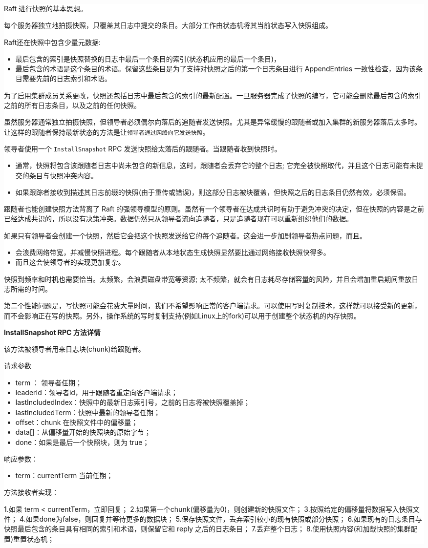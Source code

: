 

Raft 进行快照的基本思想。

每个服务器独立地拍摄快照，只覆盖其日志中提交的条目。大部分工作由状态机将其当前状态写入快照组成。

Raft还在快照中包含少量元数据:

- 最后包含的索引是快照替换的日志中最后一个条目的索引(状态机应用的最后一个条目)，
- 最后包含的术语是这个条目的术语。保留这些条目是为了支持对快照之后的第一个日志条目进行 AppendEntries 一致性检查，因为该条目需要先前的日志索引和术语。

为了启用集群成员关系更改，快照还包括日志中最后包含的索引的最新配置。一旦服务器完成了快照的编写，它可能会删除最后包含的索引之前的所有日志条目，以及之前的任何快照。

虽然服务器通常独立拍摄快照，但领导者必须偶尔向落后的追随者发送快照。尤其是异常缓慢的跟随者或加入集群的新服务器落后太多时。让这样的跟随者保持最新状态的方法是让`领导者通过网络向它发送快照`。

领导者使用一个 `InstallSnapshot` RPC 发送快照给太落后的跟随者。当跟随者收到快照时。

- 通常，快照将包含该跟随者日志中尚未包含的新信息，这时，跟随者会丢弃它的整个日志; 它完全被快照取代，并且这个日志可能有未提交的条目与快照冲突内容。

- 如果跟踪者接收到描述其日志前缀的快照(由于重传或错误)，则这部分日志被块覆盖，但快照之后的日志条目仍然有效，必须保留。

跟随者也能创建快照方法背离了 Raft 的强领导模型的原则。虽然有一个领导者在达成共识时有助于避免冲突的决定，但在快照的内容是之前已经达成共识的，所以没有决策冲突。数据仍然只从领导者流向追随者，只是追随者现在可以重新组织他们的数据。

如果只有领导者会创建一个快照，然后它会把这个快照发送给它的每个追随者。这会进一步加剧领导者热点问题，而且。

- 会浪费网络带宽，并减慢快照进程。每个跟随者从本地状态生成快照显然要比通过网络接收快照快得多。
- 而且这会使领导者的实现更加复杂。

快照到频率和时机也需要恰当。太频繁，会浪费磁盘带宽等资源; 太不频繁，就会有日志耗尽存储容量的风险，并且会增加重启期间重放日志所需的时间。

第二个性能问题是，写快照可能会花费大量时间，我们不希望影响正常的客户端请求。可以使用写时复制技术，这样就可以接受新的更新，而不会影响正在写的快照。另外，操作系统的写时复制支持(例如Linux上的fork)可以用于创建整个状态机的内存快照。



**InstallSnapshot RPC 方法详情**

该方法被领导者用来日志块(chunk)给跟随者。

请求参数

- term ： 领导者任期；
- leaderId：领导者id，用于跟随者重定向客户端请求；
- lastIncludedIndex：快照中的最新日志索引号，之前的日志将被快照覆盖掉；
- lastIncludedTerm：快照中最新的领导者任期；
- offset：chunk 在快照文件中的偏移量；
- data[]：从偏移量开始的快照块的原始字节；
- done：如果是最后一个快照块，则为 true；

响应参数：

- term：currentTerm 当前任期；

方法接收者实现：

1.如果 term < currentTerm，立即回复；
2.如果第一个chunk(偏移量为0)，则创建新的快照文件；
3.按照给定的偏移量将数据写入快照文件；
4.如果done为false，则回复并等待更多的数据块；
5.保存快照文件，丢弃索引较小的现有快照或部分快照；
6.如果现有的日志条目与快照最后包含的条目具有相同的索引和术语，则保留它和 reply 之后的日志条目；
7.丢弃整个日志；
8.使用快照内容(和加载快照的集群配置)重置状态机；
